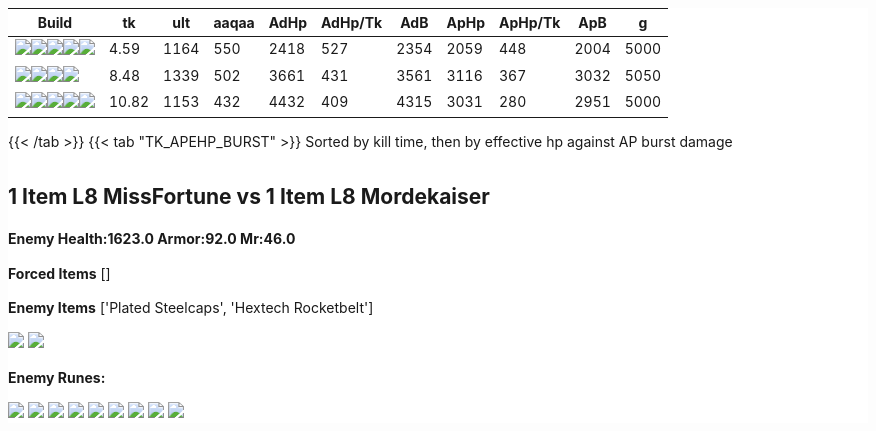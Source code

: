 



 Build |tk|ult|aaqaa|AdHp|AdHp/Tk|AdB|ApHp|ApHp/Tk|ApB|g
-|-|-|-|-|-|-|-|-|-|-
![](/item/6672.png)![](/item/2422.png)![](/item/1053.png)![](/item/1055.png)![](/item/1036.png)|4.59|1164|550|2418|527|2354|2059|448|2004|5000
![](/item/6673.png)![](/item/2422.png)![](/item/1055.png)![](/item/1038.png)|8.48|1339|502|3661|431|3561|3116|367|3032|5050
![](/item/3026.png)![](/item/2422.png)![](/item/1053.png)![](/item/1055.png)![](/item/1036.png)|10.82|1153|432|4432|409|4315|3031|280|2951|5000
{{< /tab >}}
{{< tab "TK_APEHP_BURST" >}}
Sorted by kill time, then by effective hp against AP burst damage
## 1 Item L8 MissFortune vs 1 Item L8 Mordekaiser

**Enemy Health:1623.0 Armor:92.0 Mr:46.0**


**Forced Items** []








**Enemy Items** ['Plated Steelcaps', 'Hextech Rocketbelt']





![](/item/3047.png)
![](/item/3152.png)



**Enemy Runes:**





![](/Styles/Precision/Conqueror/Conqueror.png)
![](/Styles/Precision/Triumph.png)
![](/Styles/Precision/LegendTenacity/LegendTenacity.png)
![](/Styles/Sorcery/LastStand/LastStand.png)
![](/Styles/Resolve/Conditioning/Conditioning.png)
![](/Styles/Resolve/Revitalize/Revitalize.png)
![](/StatMods/StatModsAdaptiveForceIcon.png)
![](/StatMods/StatModsAdaptiveForceIcon.png)
![](/StatMods/StatModsArmorIcon.png)


